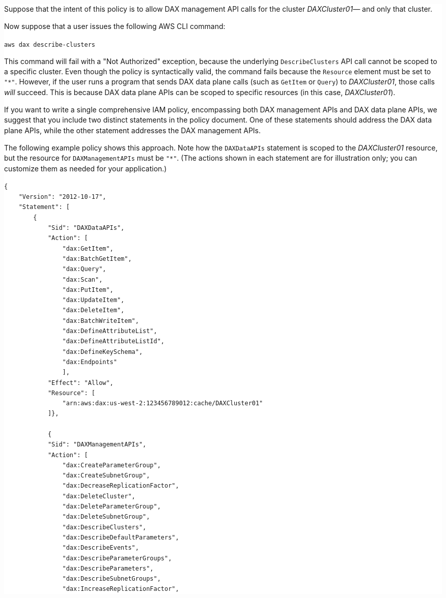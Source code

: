 Suppose that the intent of this policy is to allow DAX management API calls for the cluster *DAXCluster01*— and only that cluster\.

Now suppose that a user issues the following AWS CLI command:

```
aws dax describe-clusters
```

This command will fail with a "Not Authorized" exception, because the underlying `DescribeClusters` API call cannot be scoped to a specific cluster\. Even though the policy is syntactically valid, the command fails because the `Resource` element must be set to `"*"`\. However, if the user runs a program that sends DAX data plane calls \(such as `GetItem` or `Query`\) to *DAXCluster01*, those calls *will* succeed\. This is because DAX data plane APIs can be scoped to specific resources \(in this case, *DAXCluster01*\)\.

If you want to write a single comprehensive IAM policy, encompassing both DAX management APIs and DAX data plane APIs, we suggest that you include two distinct statements in the policy document\. One of these statements should address the DAX data plane APIs, while the other statement addresses the DAX management APIs\.

The following example policy shows this approach\. Note how the `DAXDataAPIs` statement is scoped to the *DAXCluster01* resource, but the resource for `DAXManagementAPIs` must be `"*"`\. \(The actions shown in each statement are for illustration only; you can customize them as needed for your application\.\)

```
{
    "Version": "2012-10-17",
    "Statement": [
        {
            "Sid": "DAXDataAPIs",
            "Action": [
                "dax:GetItem",
                "dax:BatchGetItem",
                "dax:Query",
                "dax:Scan",
                "dax:PutItem",
                "dax:UpdateItem",
                "dax:DeleteItem",
                "dax:BatchWriteItem",
                "dax:DefineAttributeList",
                "dax:DefineAttributeListId",
                "dax:DefineKeySchema",
                "dax:Endpoints"
                ],
            "Effect": "Allow",
            "Resource": [
                "arn:aws:dax:us-west-2:123456789012:cache/DAXCluster01"
            ]},
            
            {
            "Sid": "DAXManagementAPIs",
            "Action": [
                "dax:CreateParameterGroup",
                "dax:CreateSubnetGroup",
                "dax:DecreaseReplicationFactor",
                "dax:DeleteCluster",
                "dax:DeleteParameterGroup",
                "dax:DeleteSubnetGroup",
                "dax:DescribeClusters",
                "dax:DescribeDefaultParameters",
                "dax:DescribeEvents",
                "dax:DescribeParameterGroups",
                "dax:DescribeParameters",
                "dax:DescribeSubnetGroups",
                "dax:IncreaseReplicationFactor",
```